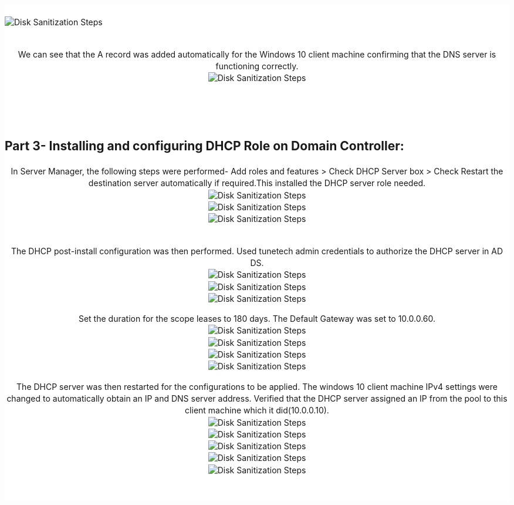   <br />
 <img src="https://i.imgur.com/ysNxqwg.png" height="80%" width="80%" alt="Disk Sanitization Steps"/>
<br />
<br />
<p align="center">
We can see that the A record was added automatically for the Windows 10 client machine confirming that the DNS server is functioning correctly.<br/>
<img src="https://i.imgur.com/Dzx7NUH.png" height="80%" width="80%" alt="Disk Sanitization Steps"/>
<br />
 <br />
 <br />
 <br />
<h2>Part 3- Installing and configuring DHCP Role on Domain Controller:</h2>

<p align="center">
In Server Manager, the following steps were performed- Add roles and features > Check DHCP Server box > Check Restart the destination server automatically if required.This installed the DHCP server role needed.<br/>
<img src="https://i.imgur.com/NLCS4Qa.png" height="80%" width="80%" alt="Disk Sanitization Steps"/> <br />
<img src="https://i.imgur.com/CavhOMx.png" height="80%" width="80%" alt="Disk Sanitization Steps"/> <br />
<img src="https://i.imgur.com/OmUEnXH.png" height="80%" width="80%" alt="Disk Sanitization Steps"/> 
 <br />
 <br /> 
<p align="center">
The DHCP post-install configuration was then performed. Used tunetech admin credentials to authorize the DHCP server in AD DS. <br/>
<img src="https://i.imgur.com/u69Rwlp.png" height="80%" width="80%" alt="Disk Sanitization Steps"/><br />
<img src="https://i.imgur.com/XuLlyeR.png" height="80%" width="80%" alt="Disk Sanitization Steps"/><br />
<img src="https://i.imgur.com/0RsICMG.png" height="80%" width="80%" alt="Disk Sanitization Steps"/><br />

<p align="center">
Set the duration for the scope leases to 180 days. The Default Gateway was set to 10.0.0.60. <br/>
<img src="https://i.imgur.com/8GWQRMt.png" height="80%" width="80%" alt="Disk Sanitization Steps"/><br />
<img src="https://i.imgur.com/aWY8Kl9.png" height="80%" width="80%" alt="Disk Sanitization Steps"/><br />
<img src="https://i.imgur.com/T2bxdpW.png" height="80%" width="80%" alt="Disk Sanitization Steps"/><br />
<img src="https://i.imgur.com/9FtWTIB.png" height="80%" width="80%" alt="Disk Sanitization Steps"/><br />

 <p align="center">
The DHCP server was then restarted for the configurations to be applied. The windows 10 client machine IPv4 settings were changed to automatically obtain an IP and DNS server address. Verified that the DHCP server assigned an IP from the pool to this client machine which it did(10.0.0.10).<br/>
<img src="https://i.imgur.com/ZJHLtOl.png" height="80%" width="80%" alt="Disk Sanitization Steps"/><br />
<img src="https://i.imgur.com/aoOYjJF.png" height="80%" width="80%" alt="Disk Sanitization Steps"/><br />
<img src="https://i.imgur.com/mvSZkQp.png" height="80%" width="80%" alt="Disk Sanitization Steps"/><br />
<img src="https://i.imgur.com/4bAsIEV.png" height="80%" width="80%" alt="Disk Sanitization Steps"/><br />
<img src="https://i.imgur.com/H7axNwi.png" height="80%" width="80%" alt="Disk Sanitization Steps"/><br />
<br />
<br />
